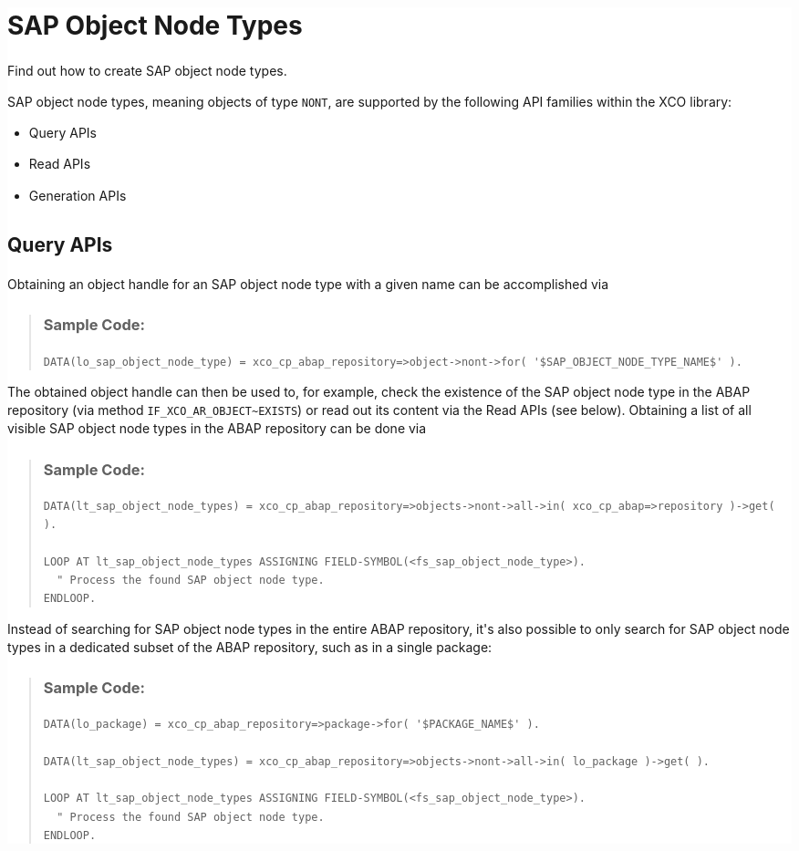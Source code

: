 

# SAP Object Node Types

Find out how to create SAP object node types.

SAP object node types, meaning objects of type `NONT`, are supported by the following API families within the XCO library:

-   Query APIs

-   Read APIs

-   Generation APIs




<a name="loioe02219508d0f422dbb18c1a683323153__section_mwb_fv5_4xb"/>

## Query APIs

Obtaining an object handle for an SAP object node type with a given name can be accomplished via

> ### Sample Code:  
> ```abap
> DATA(lo_sap_object_node_type) = xco_cp_abap_repository=>object->nont->for( '$SAP_OBJECT_NODE_TYPE_NAME$' ).
> 
> ```

The obtained object handle can then be used to, for example, check the existence of the SAP object node type in the ABAP repository \(via method `IF_XCO_AR_OBJECT~EXISTS`\) or read out its content via the Read APIs \(see below\). Obtaining a list of all visible SAP object node types in the ABAP repository can be done via

> ### Sample Code:  
> ```abap
> DATA(lt_sap_object_node_types) = xco_cp_abap_repository=>objects->nont->all->in( xco_cp_abap=>repository )->get( ).
>  
> LOOP AT lt_sap_object_node_types ASSIGNING FIELD-SYMBOL(<fs_sap_object_node_type>).
>   " Process the found SAP object node type.
> ENDLOOP.
> ```

Instead of searching for SAP object node types in the entire ABAP repository, it's also possible to only search for SAP object node types in a dedicated subset of the ABAP repository, such as in a single package:

> ### Sample Code:  
> ```abap
> DATA(lo_package) = xco_cp_abap_repository=>package->for( '$PACKAGE_NAME$' ).
>  
> DATA(lt_sap_object_node_types) = xco_cp_abap_repository=>objects->nont->all->in( lo_package )->get( ).
>  
> LOOP AT lt_sap_object_node_types ASSIGNING FIELD-SYMBOL(<fs_sap_object_node_type>).
>   " Process the found SAP object node type.
> ENDLOOP.
> ```
